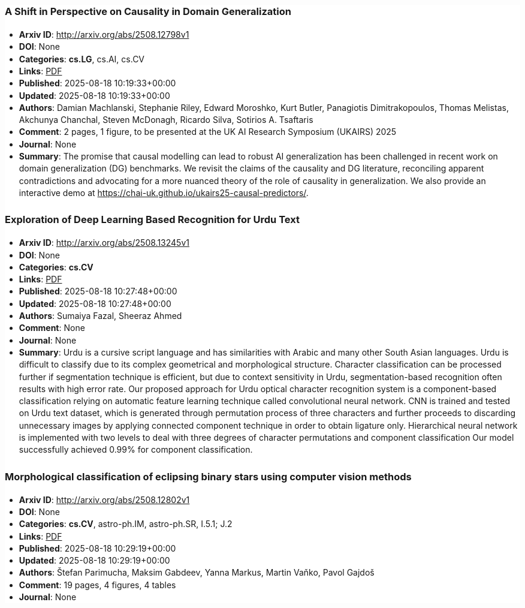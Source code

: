 

### A Shift in Perspective on Causality in Domain Generalization
- **Arxiv ID**: http://arxiv.org/abs/2508.12798v1
- **DOI**: None
- **Categories**: **cs.LG**, cs.AI, cs.CV
- **Links**: [PDF](http://arxiv.org/pdf/2508.12798v1)
- **Published**: 2025-08-18 10:19:33+00:00
- **Updated**: 2025-08-18 10:19:33+00:00
- **Authors**: Damian Machlanski, Stephanie Riley, Edward Moroshko, Kurt Butler, Panagiotis Dimitrakopoulos, Thomas Melistas, Akchunya Chanchal, Steven McDonagh, Ricardo Silva, Sotirios A. Tsaftaris
- **Comment**: 2 pages, 1 figure, to be presented at the UK AI Research Symposium
  (UKAIRS) 2025
- **Journal**: None
- **Summary**: The promise that causal modelling can lead to robust AI generalization has been challenged in recent work on domain generalization (DG) benchmarks. We revisit the claims of the causality and DG literature, reconciling apparent contradictions and advocating for a more nuanced theory of the role of causality in generalization. We also provide an interactive demo at https://chai-uk.github.io/ukairs25-causal-predictors/.



### Exploration of Deep Learning Based Recognition for Urdu Text
- **Arxiv ID**: http://arxiv.org/abs/2508.13245v1
- **DOI**: None
- **Categories**: **cs.CV**
- **Links**: [PDF](http://arxiv.org/pdf/2508.13245v1)
- **Published**: 2025-08-18 10:27:48+00:00
- **Updated**: 2025-08-18 10:27:48+00:00
- **Authors**: Sumaiya Fazal, Sheeraz Ahmed
- **Comment**: None
- **Journal**: None
- **Summary**: Urdu is a cursive script language and has similarities with Arabic and many other South Asian languages. Urdu is difficult to classify due to its complex geometrical and morphological structure. Character classification can be processed further if segmentation technique is efficient, but due to context sensitivity in Urdu, segmentation-based recognition often results with high error rate. Our proposed approach for Urdu optical character recognition system is a component-based classification relying on automatic feature learning technique called convolutional neural network. CNN is trained and tested on Urdu text dataset, which is generated through permutation process of three characters and further proceeds to discarding unnecessary images by applying connected component technique in order to obtain ligature only. Hierarchical neural network is implemented with two levels to deal with three degrees of character permutations and component classification Our model successfully achieved 0.99% for component classification.



### Morphological classification of eclipsing binary stars using computer vision methods
- **Arxiv ID**: http://arxiv.org/abs/2508.12802v1
- **DOI**: None
- **Categories**: **cs.CV**, astro-ph.IM, astro-ph.SR, I.5.1; J.2
- **Links**: [PDF](http://arxiv.org/pdf/2508.12802v1)
- **Published**: 2025-08-18 10:29:19+00:00
- **Updated**: 2025-08-18 10:29:19+00:00
- **Authors**: Štefan Parimucha, Maksim Gabdeev, Yanna Markus, Martin Vaňko, Pavol Gajdoš
- **Comment**: 19 pages, 4 figures, 4 tables
- **Journal**: None